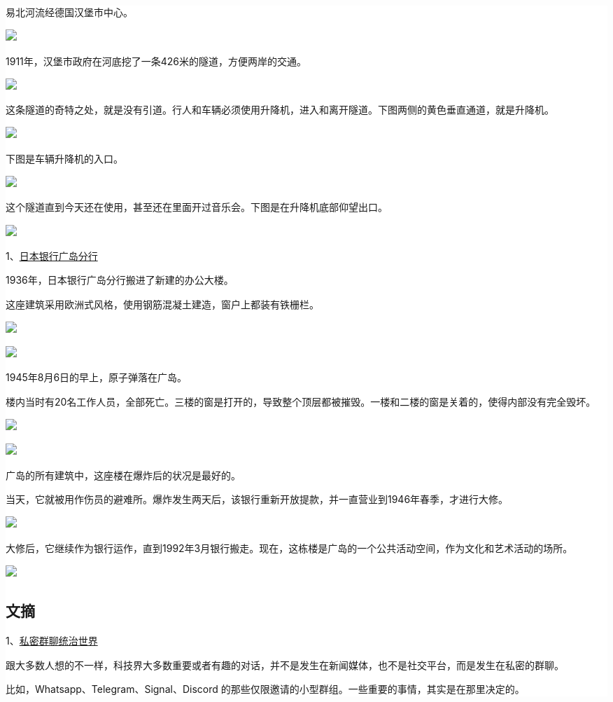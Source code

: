 易北河流经德国汉堡市中心。

![](https://cdn.beekka.com/blogimg/asset/202210/bg2022101409.webp)

1911年，汉堡市政府在河底挖了一条426米的隧道，方便两岸的交通。

![](https://cdn.beekka.com/blogimg/asset/202210/bg2022101410.webp)

这条隧道的奇特之处，就是没有引道。行人和车辆必须使用升降机，进入和离开隧道。下图两侧的黄色垂直通道，就是升降机。

![](https://cdn.beekka.com/blogimg/asset/202210/bg2022101412.webp)

下图是车辆升降机的入口。

![](https://cdn.beekka.com/blogimg/asset/202210/bg2022101411.webp)

这个隧道直到今天还在使用，甚至还在里面开过音乐会。下图是在升降机底部仰望出口。

![](https://cdn.beekka.com/blogimg/asset/202210/bg2022101413.webp)

1、[日本银行广岛分行](https://peace-tourism.com/en/story/bankofjapanhiroshimabranch.html)

1936年，日本银行广岛分行搬进了新建的办公大楼。

这座建筑采用欧洲式风格，使用钢筋混凝土建造，窗户上都装有铁栅栏。

![](https://cdn.beekka.com/blogimg/asset/202304/bg2023040112.webp)

![](https://cdn.beekka.com/blogimg/asset/202304/bg2023040113.webp)

1945年8月6日的早上，原子弹落在广岛。

楼内当时有20名工作人员，全部死亡。三楼的窗是打开的，导致整个顶层都被摧毁。一楼和二楼的窗是关着的，使得内部没有完全毁坏。

![](https://cdn.beekka.com/blogimg/asset/202304/bg2023040114.webp)

![](https://cdn.beekka.com/blogimg/asset/202304/bg2023040115.webp)

广岛的所有建筑中，这座楼在爆炸后的状况是最好的。

当天，它就被用作伤员的避难所。爆炸发生两天后，该银行重新开放提款，并一直营业到1946年春季，才进行大修。

![](https://cdn.beekka.com/blogimg/asset/202304/bg2023040116.webp)

大修后，它继续作为银行运作，直到1992年3月银行搬走。现在，这栋楼是广岛的一个公共活动空间，作为文化和艺术活动的场所。

![](https://cdn.beekka.com/blogimg/asset/202304/bg2023040117.webp)

## 文摘

1、[私密群聊统治世界](https://sriramk.com/group-chats-rule-the-world)

跟大多数人想的不一样，科技界大多数重要或者有趣的对话，并不是发生在新闻媒体，也不是社交平台，而是发生在私密的群聊。

比如，Whatsapp、Telegram、Signal、Discord 的那些仅限邀请的小型群组。一些重要的事情，其实是在那里决定的。
